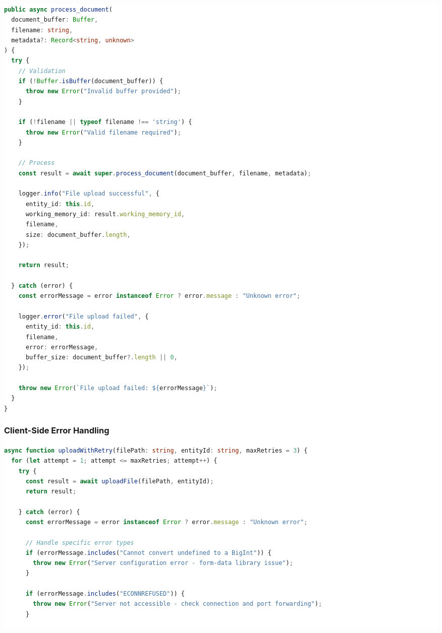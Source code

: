 ```typescript
public async process_document(
  document_buffer: Buffer,
  filename: string,
  metadata?: Record<string, unknown>
) {
  try {
    // Validation
    if (!Buffer.isBuffer(document_buffer)) {
      throw new Error("Invalid buffer provided");
    }
    
    if (!filename || typeof filename !== 'string') {
      throw new Error("Valid filename required");
    }
    
    // Process
    const result = await super.process_document(document_buffer, filename, metadata);
    
    logger.info("File upload successful", {
      entity_id: this.id,
      working_memory_id: result.working_memory_id,
      filename,
      size: document_buffer.length,
    });
    
    return result;
    
  } catch (error) {
    const errorMessage = error instanceof Error ? error.message : "Unknown error";
    
    logger.error("File upload failed", {
      entity_id: this.id,
      filename,
      error: errorMessage,
      buffer_size: document_buffer?.length || 0,
    });
    
    throw new Error(`File upload failed: ${errorMessage}`);
  }
}
```

### Client-Side Error Handling

```typescript
async function uploadWithRetry(filePath: string, entityId: string, maxRetries = 3) {
  for (let attempt = 1; attempt <= maxRetries; attempt++) {
    try {
      const result = await uploadFile(filePath, entityId);
      return result;
      
    } catch (error) {
      const errorMessage = error instanceof Error ? error.message : "Unknown error";
      
      // Handle specific error types
      if (errorMessage.includes("Cannot convert undefined to a BigInt")) {
        throw new Error("Server configuration error - form-data library issue");
      }
      
      if (errorMessage.includes("ECONNREFUSED")) {
        throw new Error("Server not accessible - check connection and port forwarding");
      }
      
```